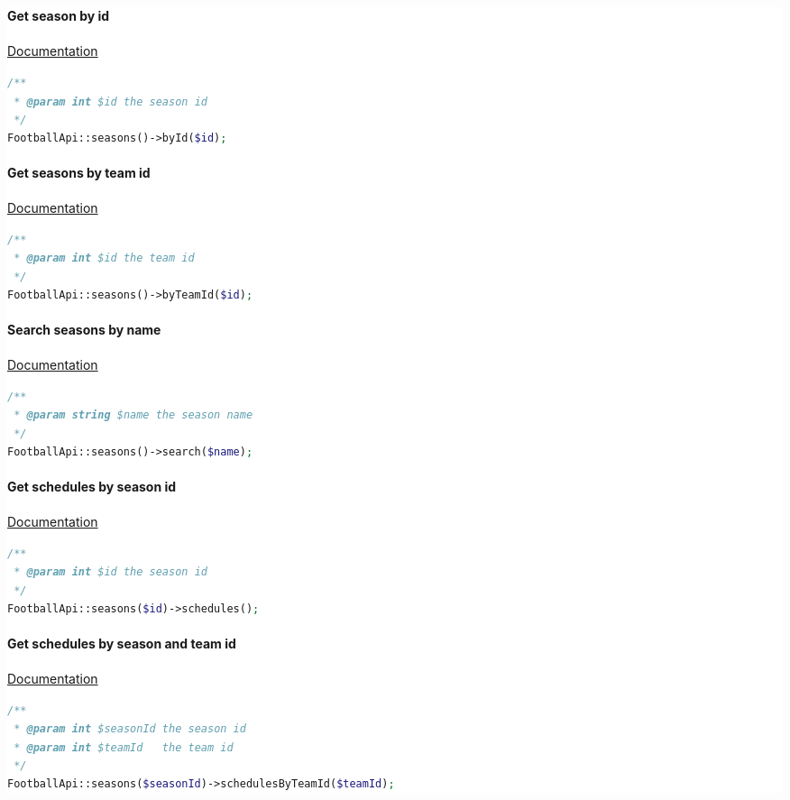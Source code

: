 #### Get season by id

[Documentation](https://docs.sportmonks.com/football/endpoints-and-entities/endpoints/seasons/get-season-by-id)

```php
/**
 * @param int $id the season id
 */
FootballApi::seasons()->byId($id);
```

#### Get seasons by team id

[Documentation](https://docs.sportmonks.com/football/endpoints-and-entities/endpoints/seasons/get-seasons-by-team-id)

```php
/**
 * @param int $id the team id
 */
FootballApi::seasons()->byTeamId($id);
```

#### Search seasons by name

[Documentation](https://docs.sportmonks.com/football/endpoints-and-entities/endpoints/seasons/get-seasons-by-search-by-name)

```php
/**
 * @param string $name the season name
 */
FootballApi::seasons()->search($name);
```

#### Get schedules by season id

[Documentation](https://docs.sportmonks.com/football/endpoints-and-entities/endpoints/schedules/get-schedules-by-season-id)

```php
/**
 * @param int $id the season id
 */
FootballApi::seasons($id)->schedules();
```

#### Get schedules by season and team id

[Documentation](https://docs.sportmonks.com/football/endpoints-and-entities/endpoints/schedules/get-schedules-by-season-id)

```php
/**
 * @param int $seasonId the season id
 * @param int $teamId   the team id
 */
FootballApi::seasons($seasonId)->schedulesByTeamId($teamId);
```

